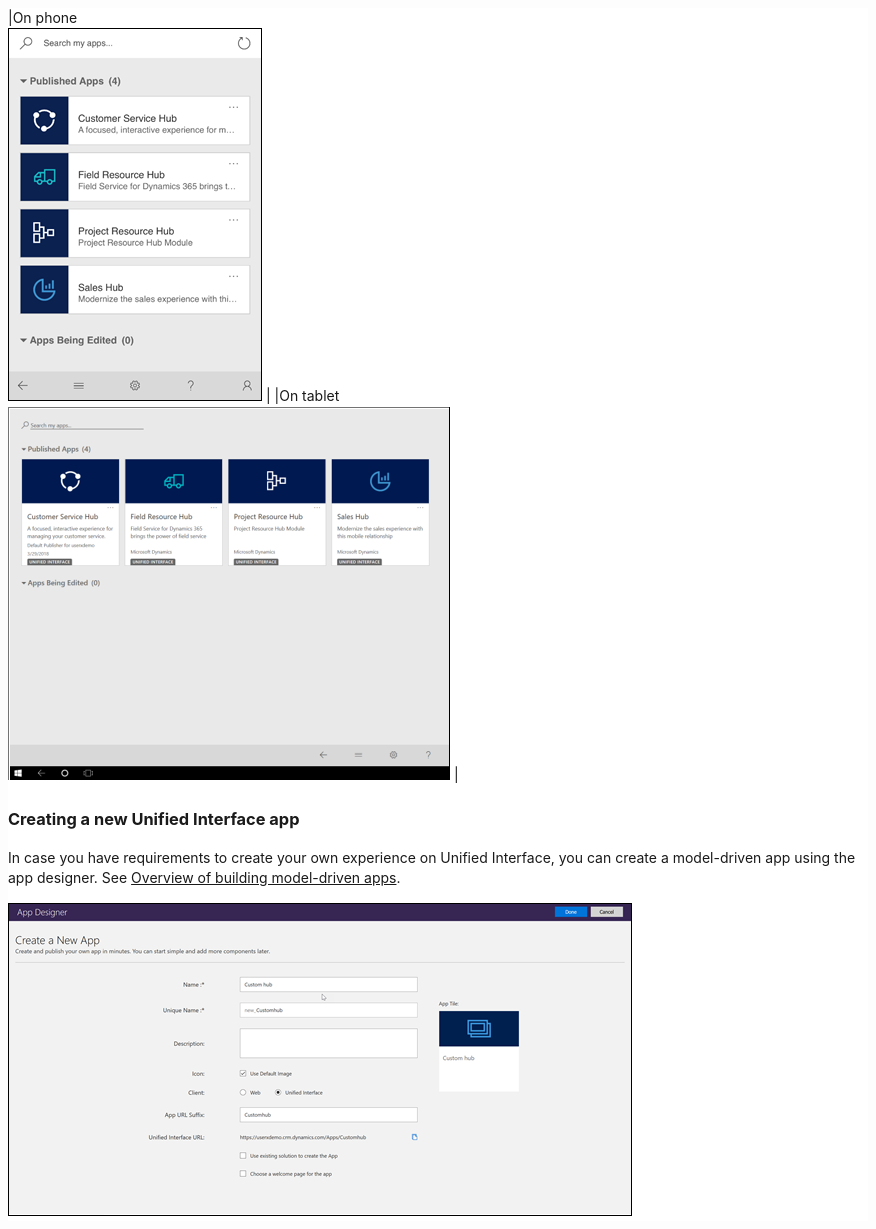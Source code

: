 |On phone <br/>![Unified Interface phone app](media/uci-app-phone.png "Unified Interface phone app")     |    |On tablet <br/>![Unified Interface tablet app](media/uci-app-tablet.png "Unified Interface tablet app")    |

### Creating a new Unified Interface app
In case you have requirements to create your own experience on Unified Interface, you can create a model-driven app using the app designer. See [Overview of building model-driven apps](https://docs.microsoft.com/powerapps/maker/model-driven-apps/model-driven-app-overview).

![Create new Unified Interface app](media/uci-model-driven-app.png "Create new Unified Interface app")
